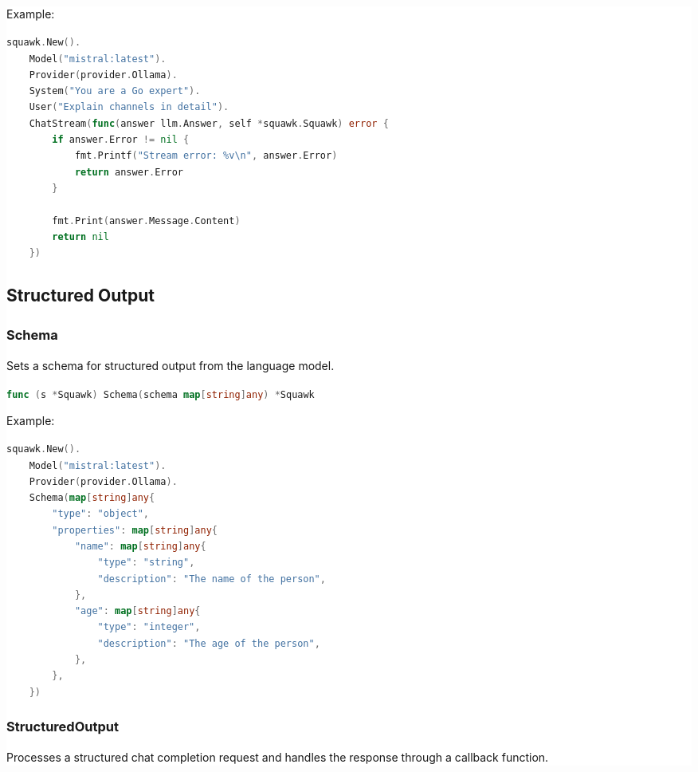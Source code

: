 Example:
```go
squawk.New().
    Model("mistral:latest").
    Provider(provider.Ollama).
    System("You are a Go expert").
    User("Explain channels in detail").
    ChatStream(func(answer llm.Answer, self *squawk.Squawk) error {
        if answer.Error != nil {
            fmt.Printf("Stream error: %v\n", answer.Error)
            return answer.Error
        }

        fmt.Print(answer.Message.Content)
        return nil
    })
```

## Structured Output

### Schema

Sets a schema for structured output from the language model.

```go
func (s *Squawk) Schema(schema map[string]any) *Squawk
```

Example:
```go
squawk.New().
    Model("mistral:latest").
    Provider(provider.Ollama).
    Schema(map[string]any{
        "type": "object",
        "properties": map[string]any{
            "name": map[string]any{
                "type": "string",
                "description": "The name of the person",
            },
            "age": map[string]any{
                "type": "integer",
                "description": "The age of the person",
            },
        },
    })
```

### StructuredOutput

Processes a structured chat completion request and handles the response through a callback function.
